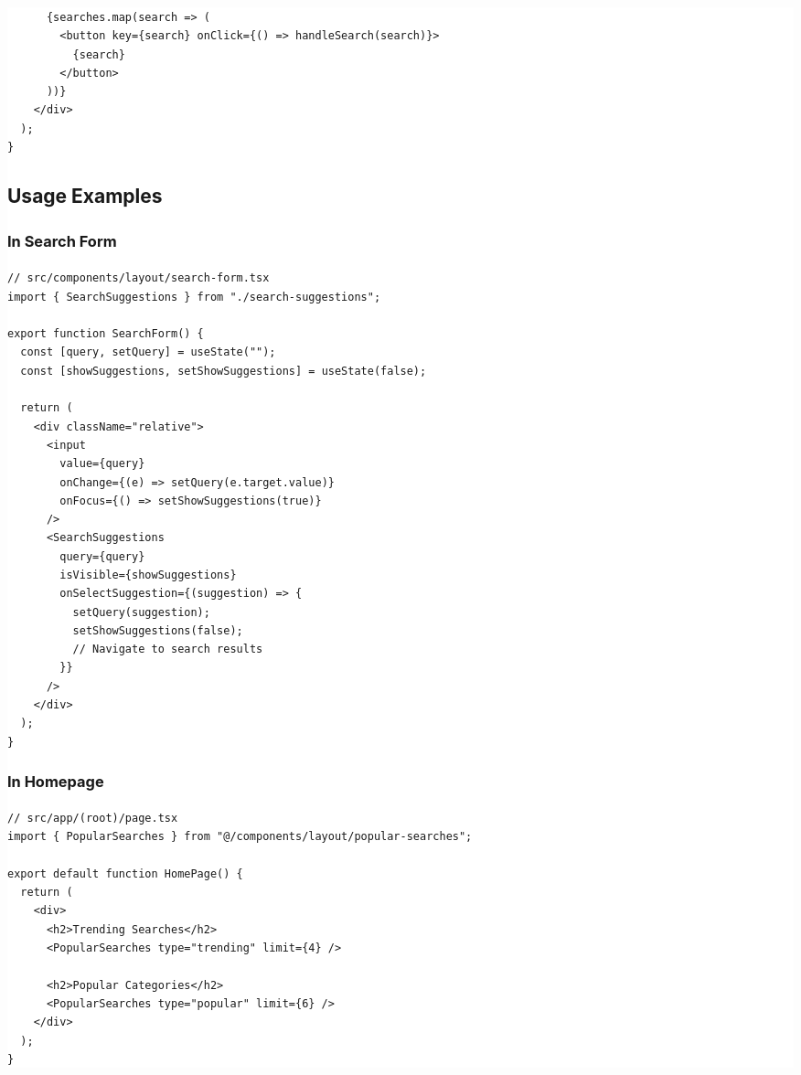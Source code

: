 ```tsx
      {searches.map(search => (
        <button key={search} onClick={() => handleSearch(search)}>
          {search}
        </button>
      ))}
    </div>
  );
}
```

## Usage Examples

### In Search Form

```tsx
// src/components/layout/search-form.tsx
import { SearchSuggestions } from "./search-suggestions";

export function SearchForm() {
  const [query, setQuery] = useState("");
  const [showSuggestions, setShowSuggestions] = useState(false);

  return (
    <div className="relative">
      <input
        value={query}
        onChange={(e) => setQuery(e.target.value)}
        onFocus={() => setShowSuggestions(true)}
      />
      <SearchSuggestions
        query={query}
        isVisible={showSuggestions}
        onSelectSuggestion={(suggestion) => {
          setQuery(suggestion);
          setShowSuggestions(false);
          // Navigate to search results
        }}
      />
    </div>
  );
}
```

### In Homepage

```tsx
// src/app/(root)/page.tsx
import { PopularSearches } from "@/components/layout/popular-searches";

export default function HomePage() {
  return (
    <div>
      <h2>Trending Searches</h2>
      <PopularSearches type="trending" limit={4} />
      
      <h2>Popular Categories</h2>
      <PopularSearches type="popular" limit={6} />
    </div>
  );
}
```
